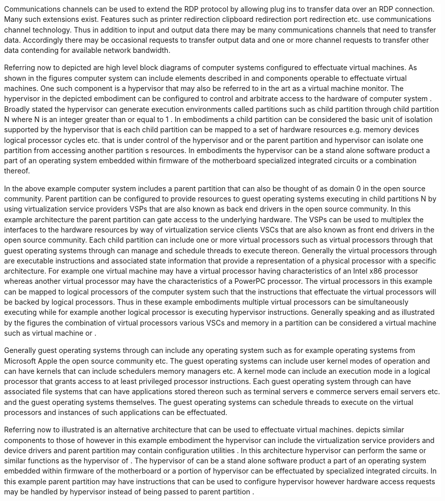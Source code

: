 Communications channels can be used to extend the RDP protocol by allowing plug ins to transfer data over an RDP connection. Many such extensions exist. Features such as printer redirection clipboard redirection port redirection etc. use communications channel technology. Thus in addition to input and output data there may be many communications channels that need to transfer data. Accordingly there may be occasional requests to transfer output data and one or more channel requests to transfer other data contending for available network bandwidth.

Referring now to depicted are high level block diagrams of computer systems configured to effectuate virtual machines. As shown in the figures computer system can include elements described in and components operable to effectuate virtual machines. One such component is a hypervisor that may also be referred to in the art as a virtual machine monitor. The hypervisor in the depicted embodiment can be configured to control and arbitrate access to the hardware of computer system . Broadly stated the hypervisor can generate execution environments called partitions such as child partition through child partition N where N is an integer greater than or equal to 1 . In embodiments a child partition can be considered the basic unit of isolation supported by the hypervisor that is each child partition can be mapped to a set of hardware resources e.g. memory devices logical processor cycles etc. that is under control of the hypervisor and or the parent partition and hypervisor can isolate one partition from accessing another partition s resources. In embodiments the hypervisor can be a stand alone software product a part of an operating system embedded within firmware of the motherboard specialized integrated circuits or a combination thereof.

In the above example computer system includes a parent partition that can also be thought of as domain 0 in the open source community. Parent partition can be configured to provide resources to guest operating systems executing in child partitions N by using virtualization service providers VSPs that are also known as back end drivers in the open source community. In this example architecture the parent partition can gate access to the underlying hardware. The VSPs can be used to multiplex the interfaces to the hardware resources by way of virtualization service clients VSCs that are also known as front end drivers in the open source community. Each child partition can include one or more virtual processors such as virtual processors through that guest operating systems through can manage and schedule threads to execute thereon. Generally the virtual processors through are executable instructions and associated state information that provide a representation of a physical processor with a specific architecture. For example one virtual machine may have a virtual processor having characteristics of an Intel x86 processor whereas another virtual processor may have the characteristics of a PowerPC processor. The virtual processors in this example can be mapped to logical processors of the computer system such that the instructions that effectuate the virtual processors will be backed by logical processors. Thus in these example embodiments multiple virtual processors can be simultaneously executing while for example another logical processor is executing hypervisor instructions. Generally speaking and as illustrated by the figures the combination of virtual processors various VSCs and memory in a partition can be considered a virtual machine such as virtual machine or .

Generally guest operating systems through can include any operating system such as for example operating systems from Microsoft Apple the open source community etc. The guest operating systems can include user kernel modes of operation and can have kernels that can include schedulers memory managers etc. A kernel mode can include an execution mode in a logical processor that grants access to at least privileged processor instructions. Each guest operating system through can have associated file systems that can have applications stored thereon such as terminal servers e commerce servers email servers etc. and the guest operating systems themselves. The guest operating systems can schedule threads to execute on the virtual processors and instances of such applications can be effectuated.

Referring now to illustrated is an alternative architecture that can be used to effectuate virtual machines. depicts similar components to those of however in this example embodiment the hypervisor can include the virtualization service providers and device drivers and parent partition may contain configuration utilities . In this architecture hypervisor can perform the same or similar functions as the hypervisor of . The hypervisor of can be a stand alone software product a part of an operating system embedded within firmware of the motherboard or a portion of hypervisor can be effectuated by specialized integrated circuits. In this example parent partition may have instructions that can be used to configure hypervisor however hardware access requests may be handled by hypervisor instead of being passed to parent partition .
